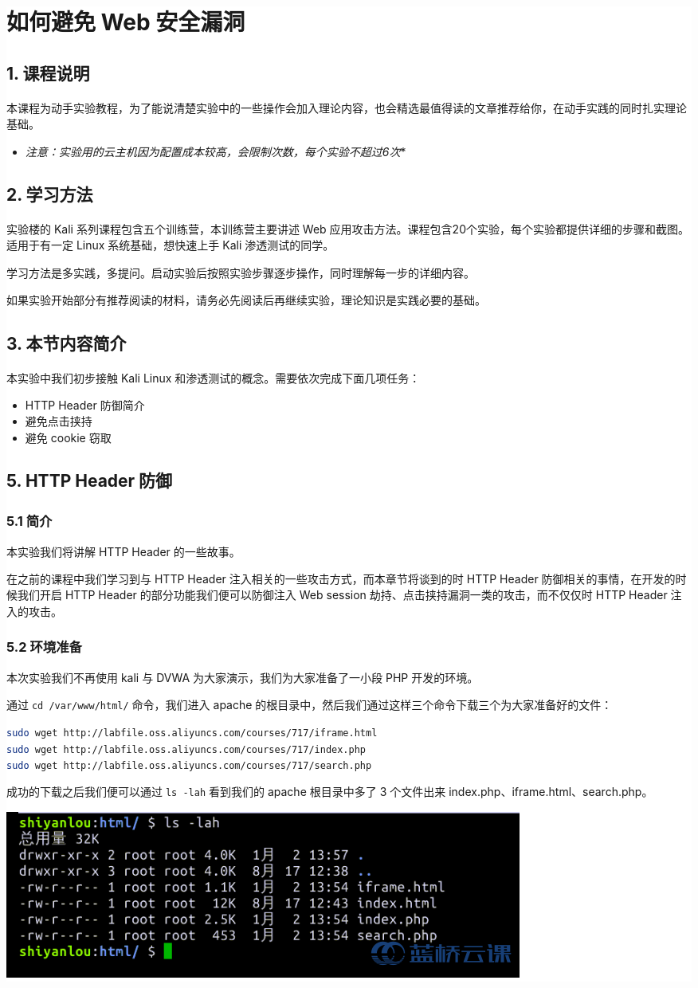 # 如何避免 Web 安全漏洞

## 1. 课程说明

本课程为动手实验教程，为了能说清楚实验中的一些操作会加入理论内容，也会精选最值得读的文章推荐给你，在动手实践的同时扎实理论基础。

- *注意：实验用的云主机因为配置成本较高，会限制次数，每个实验不超过6次**

## 2. 学习方法

实验楼的 Kali 系列课程包含五个训练营，本训练营主要讲述 Web 应用攻击方法。课程包含20个实验，每个实验都提供详细的步骤和截图。适用于有一定 Linux 系统基础，想快速上手 Kali 渗透测试的同学。

学习方法是多实践，多提问。启动实验后按照实验步骤逐步操作，同时理解每一步的详细内容。

如果实验开始部分有推荐阅读的材料，请务必先阅读后再继续实验，理论知识是实践必要的基础。

## 3. 本节内容简介

本实验中我们初步接触 Kali Linux 和渗透测试的概念。需要依次完成下面几项任务：

- HTTP Header 防御简介
- 避免点击挟持
- 避免 cookie 窃取

## 5. HTTP Header 防御

### 5.1 简介

本实验我们将讲解 HTTP Header 的一些故事。

在之前的课程中我们学习到与 HTTP Header 注入相关的一些攻击方式，而本章节将谈到的时 HTTP Header 防御相关的事情，在开发的时候我们开启 HTTP Header 的部分功能我们便可以防御注入 Web session 劫持、点击挟持漏洞一类的攻击，而不仅仅时 HTTP Header 注入的攻击。

### 5.2 环境准备

本次实验我们不再使用 kali 与 DVWA 为大家演示，我们为大家准备了一小段 PHP 开发的环境。

通过 `cd /var/www/html/` 命令，我们进入 apache 的根目录中，然后我们通过这样三个命令下载三个为大家准备好的文件：

```bash
sudo wget http://labfile.oss.aliyuncs.com/courses/717/iframe.html
sudo wget http://labfile.oss.aliyuncs.com/courses/717/index.php
sudo wget http://labfile.oss.aliyuncs.com/courses/717/search.php
```

成功的下载之后我们便可以通过 `ls -lah` 看到我们的 apache 根目录中多了 3 个文件出来 index.php、iframe.html、search.php。

![show-ls](../imgs/wm_221.png)
